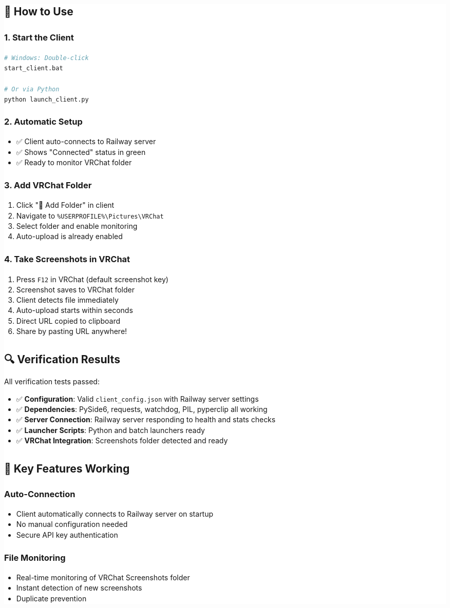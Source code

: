 ## 🎯 How to Use

### 1. Start the Client
```bash
# Windows: Double-click
start_client.bat

# Or via Python
python launch_client.py
```

### 2. Automatic Setup
- ✅ Client auto-connects to Railway server
- ✅ Shows "Connected" status in green
- ✅ Ready to monitor VRChat folder

### 3. Add VRChat Folder
1. Click "📁 Add Folder" in client
2. Navigate to `%USERPROFILE%\Pictures\VRChat`
3. Select folder and enable monitoring
4. Auto-upload is already enabled

### 4. Take Screenshots in VRChat
1. Press `F12` in VRChat (default screenshot key)
2. Screenshot saves to VRChat folder
3. Client detects file immediately
4. Auto-upload starts within seconds
5. Direct URL copied to clipboard
6. Share by pasting URL anywhere!

## 🔍 Verification Results

All verification tests passed:

- ✅ **Configuration**: Valid `client_config.json` with Railway server settings
- ✅ **Dependencies**: PySide6, requests, watchdog, PIL, pyperclip all working
- ✅ **Server Connection**: Railway server responding to health and stats checks
- ✅ **Launcher Scripts**: Python and batch launchers ready
- ✅ **VRChat Integration**: Screenshots folder detected and ready

## 🌟 Key Features Working

### Auto-Connection
- Client automatically connects to Railway server on startup
- No manual configuration needed
- Secure API key authentication

### File Monitoring
- Real-time monitoring of VRChat Screenshots folder
- Instant detection of new screenshots
- Duplicate prevention
